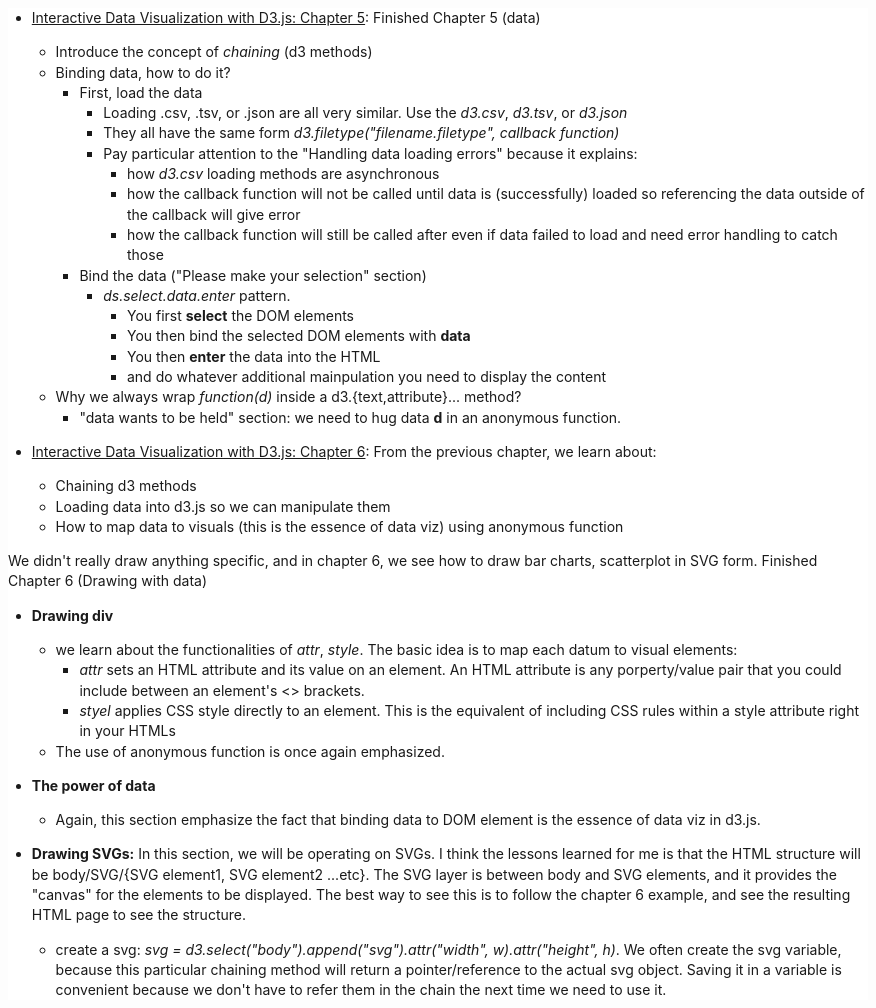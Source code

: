 * [Interactive Data Visualization with D3.js: Chapter 5](http://chimera.labs.oreilly.com/books/1230000000345/index.html): Finished Chapter 5 (data)
	* Introduce the concept of *chaining* (d3 methods)
	* Binding data, how to do it?
		* First, load the data
			* Loading .csv, .tsv, or .json are all very similar. Use the _d3.csv_, _d3.tsv_, or _d3.json_
			* They all have the same form _d3.filetype("filename.filetype", callback function)_
			* Pay particular attention to the "Handling data loading errors" because it explains:
				* how _d3.csv_ loading methods are asynchronous
				* how the callback function will not be called until data is (successfully) loaded so referencing the data outside of the callback will give error
				* how the callback function will still be called after even if data failed to load and need error handling to catch those
		* Bind the data ("Please make your selection" section)
			* _ds.select.data.enter_ pattern.
				* You first **select** the DOM elements
				* You then bind the selected DOM elements with **data**
				* You then **enter** the data into the HTML
				* and do whatever additional mainpulation you need to display the content
	* Why we always wrap _function(d)_ inside a d3.{text,attribute}... method?
		* "data wants to be held" section: we need to hug data **d** in an anonymous function.

* [Interactive Data Visualization with D3.js: Chapter 6](http://chimera.labs.oreilly.com/books/1230000000345/ch06.html): 
From the previous chapter, we learn about:
	* Chaining d3 methods
	* Loading data into d3.js so we can manipulate them
	* How to map data to visuals (this is the essence of data viz) using anonymous function

We didn't really draw anything specific, and in chapter 6, we see how to draw bar charts, scatterplot in SVG form. Finished Chapter 6 (Drawing with data)

* **Drawing div**
	* we learn about the functionalities of _attr_, _style_. The basic idea is to map each datum to visual elements:
		* _attr_ sets an HTML attribute and its value on an element. An HTML attribute is any porperty/value pair that you could include between an element's \<\> brackets.
		* _styel_ applies CSS style directly to an element. This is the equivalent of including CSS rules within a style attribute right in your HTMLs
	* The use of anonymous function is once again emphasized.

* **The power of data**
	* Again, this section emphasize the fact that binding data to DOM element is the essence of data viz in d3.js.

* **Drawing SVGs:**
In this section, we will be operating on SVGs. I think the lessons learned for me is that the HTML structure will be body/SVG/{SVG element1, SVG element2 ...etc}. The SVG layer is between body and SVG elements, and it provides the "canvas" for the elements to be displayed. The best way to see this is to follow the chapter 6 example, and see the resulting HTML page to see the structure.
	
	* create a svg: _svg = d3.select("body").append("svg").attr("width", w).attr("height", h)_. We often create the svg variable, because this particular chaining method will return a pointer/reference to the actual svg object. Saving it in a variable is convenient because we don't have to refer them in the chain the next time we need to use it.
	